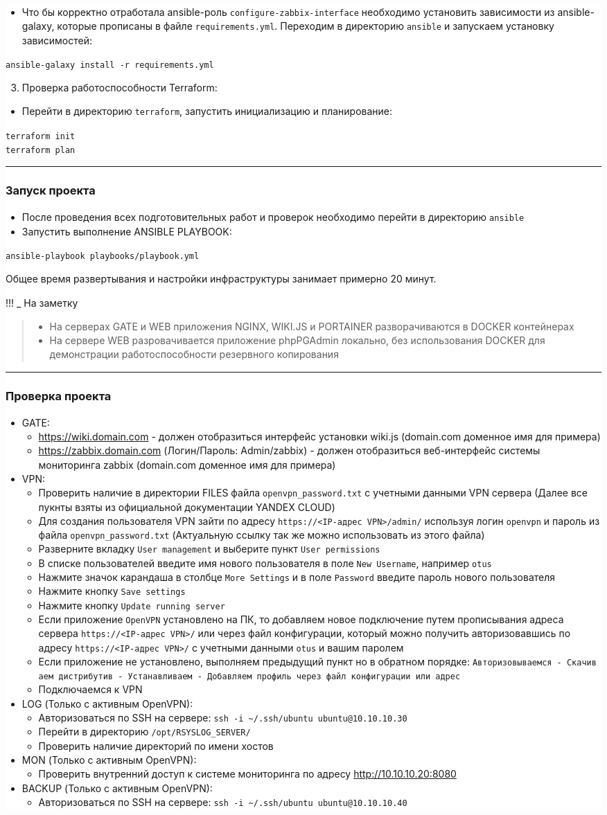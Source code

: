 - Что бы корректно отработала ansible-роль `configure-zabbix-interface` необходимо установить зависимости из ansible-galaxy, которые прописаны в файле `requirements.yml`. Переходим в директорию `ansible` и запускаем установку зависимостей:
```
ansible-galaxy install -r requirements.yml
```
3. Проверка работоспособности Terraform:
- Перейти в директорию `terraform`, запустить инициализацию и планирование:
```
terraform init
terraform plan
```

---

### Запуск проекта
- После проведения всех подготовительных работ и проверок необходимо перейти в директорию `ansible`
- Запустить выполнение ANSIBLE PLAYBOOK:
```
ansible-playbook playbooks/playbook.yml
```
Общее время развертывания и настройки инфраструктуры занимает примерно 20 минут.

!!! _ На заметку
> - На серверах GATE и WEB приложения NGINX, WIKI.JS и PORTAINER разворачиваются в DOCKER контейнерах
> - На сервере WEB разровачивается приложение phpPGAdmin локально, без использования DOCKER для демонстрации работоспособности резервного копирования

---

### Проверка проекта
- GATE:
    - https://wiki.domain.com - должен отобразиться интерфейс установки wiki.js (domain.com доменное имя для примера)
    - https://zabbix.domain.com (Логин/Пароль: Admin/zabbix) - должен отобразиться веб-интерфейс системы мониторинга zabbix (domain.com доменное имя для примера)
- VPN:
    - Проверить наличие в директории FILES файла `openvpn_password.txt` с учетными данными VPN сервера (Далее все пукнты взяты из официальной документации YANDEX CLOUD)
    - Для создания пользователя VPN зайти по адресу `https://<IP-адрес VPN>/admin/` используя логин `openvpn` и пароль из файла `openvpn_password.txt` (Актуальную ссылку так же можно использовать из этого файла)
    - Разверните вкладку `User management` и выберите пункт `User permissions`
    - В списке пользователей введите имя нового пользователя в поле `New Username`, например `otus`
    - Нажмите значок карандаша в столбце `More Settings` и в поле `Password` введите пароль нового пользователя
    - Нажмите кнопку `Save settings`
    - Нажмите кнопку `Update running server`
    - Если приложение `OpenVPN` установлено на ПК, то добавляем новое подключение путем прописывания адреса сервера `https://<IP-адрес VPN>/` или через файл конфигурации, который можно получить авторизовавшись по адресу `https://<IP-адрес VPN>/` с учетными данными `otus` и вашим паролем
    - Если приложение не установлено, выполняем предыдущий пункт но в обратном порядке: `Авторизовываемся - Скачиваем дистрибутив - Устанавливаем - Добавляем профиль через файл конфигурации или адрес`
    - Подключаемся к VPN
- LOG (Только с активным OpenVPN):
    - Авторизоваться по SSH на сервере:
      `ssh -i ~/.ssh/ubuntu ubuntu@10.10.10.30`
    - Перейти в директорию `/opt/RSYSLOG_SERVER/`
    - Проверить наличие директорий по имени хостов
- MON (Только с активным OpenVPN):
    - Проверить внутренний доступ к системе мониторинга по адресу http://10.10.10.20:8080
- BACKUP (Только с активным OpenVPN):
    - Авторизоваться по SSH на сервере:
      `ssh -i ~/.ssh/ubuntu ubuntu@10.10.10.40`